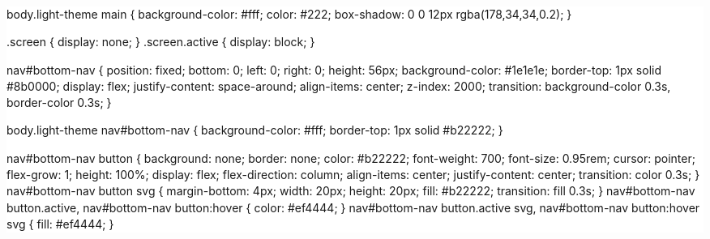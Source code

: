   body.light-theme main {
    background-color: #fff;
    color: #222;
    box-shadow: 0 0 12px rgba(178,34,34,0.2);
  }

  .screen {
    display: none;
  }
  .screen.active {
    display: block;
  }

  nav#bottom-nav {
    position: fixed;
    bottom: 0;
    left: 0;
    right: 0;
    height: 56px;
    background-color: #1e1e1e;
    border-top: 1px solid #8b0000;
    display: flex;
    justify-content: space-around;
    align-items: center;
    z-index: 2000;
    transition: background-color 0.3s, border-color 0.3s;
  }

  body.light-theme nav#bottom-nav {
    background-color: #fff;
    border-top: 1px solid #b22222;
  }

  nav#bottom-nav button {
    background: none;
    border: none;
    color: #b22222;
    font-weight: 700;
    font-size: 0.95rem;
    cursor: pointer;
    flex-grow: 1;
    height: 100%;
    display: flex;
    flex-direction: column;
    align-items: center;
    justify-content: center;
    transition: color 0.3s;
  }
  nav#bottom-nav button svg {
    margin-bottom: 4px;
    width: 20px;
    height: 20px;
    fill: #b22222;
    transition: fill 0.3s;
  }
  nav#bottom-nav button.active,
  nav#bottom-nav button:hover {
    color: #ef4444;
  }
  nav#bottom-nav button.active svg,
  nav#bottom-nav button:hover svg {
    fill: #ef4444;
  }
